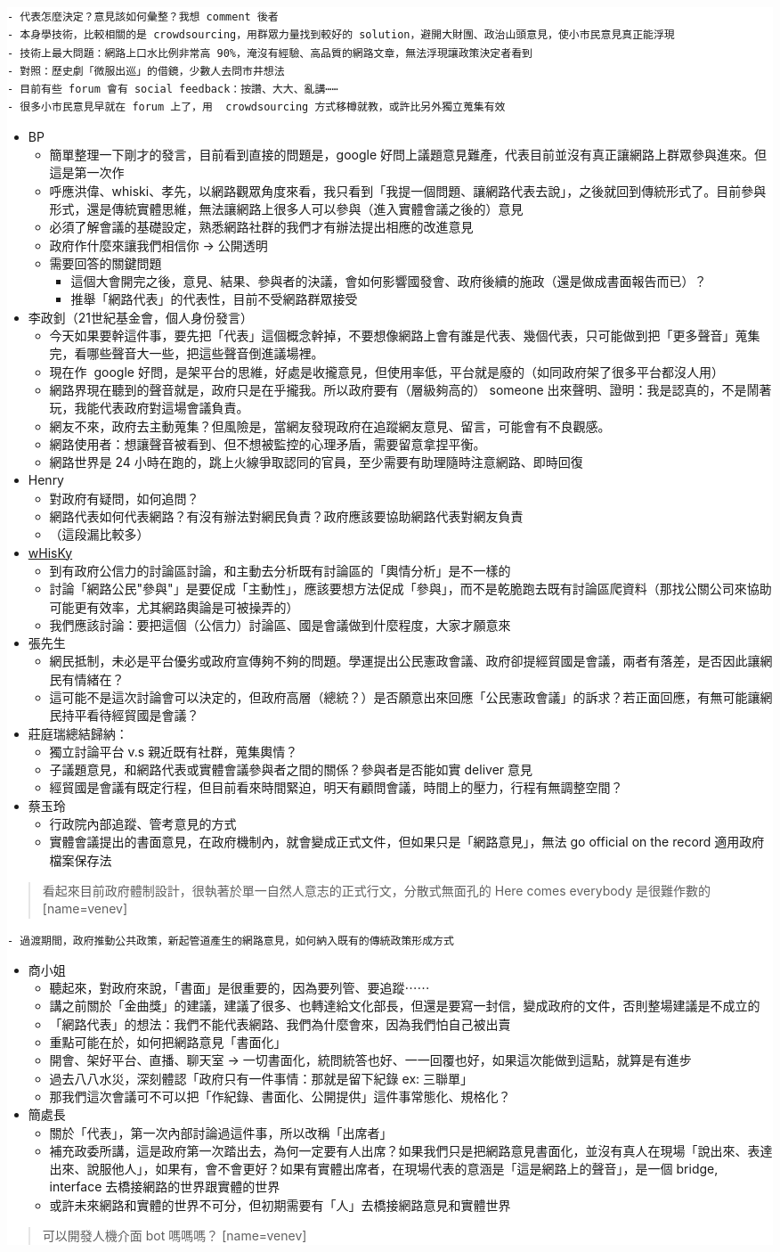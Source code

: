     - 代表怎麼決定？意見該如何彙整？我想 comment 後者
    - 本身學技術，比較相關的是 crowdsourcing，用群眾力量找到較好的 solution，避開大財團、政治山頭意見，使小市民意見真正能浮現
    - 技術上最大問題：網路上口水比例非常高 90%，淹沒有經驗、高品質的網路文章，無法浮現讓政策決定者看到
    - 對照：歷史劇「微服出巡」的借鏡，少數人去問市井想法
    - 目前有些 forum 會有 social feedback：按讚、大大、亂講⋯⋯
    - 很多小市民意見早就在 forum 上了，用  crowdsourcing 方式移樽就教，或許比另外獨立蒐集有效
- BP
    - 簡單整理一下剛才的發言，目前看到直接的問題是，google 好問上議題意見難產，代表目前並沒有真正讓網路上群眾參與進來。但這是第一次作
    - 呼應洪偉、whiski、孝先，以網路觀眾角度來看，我只看到「我提一個問題、讓網路代表去說」，之後就回到傳統形式了。目前參與形式，還是傳統實體思維，無法讓網路上很多人可以參與（進入實體會議之後的）意見
    - 必須了解會議的基礎設定，熟悉網路社群的我們才有辦法提出相應的改進意見
    - 政府作什麼來讓我們相信你 -\> 公開透明
    - 需要回答的關鍵問題
        - 這個大會開完之後，意見、結果、參與者的決議，會如何影響國發會、政府後續的施政（還是做成書面報告而已）？
        - 推舉「網路代表」的代表性，目前不受網路群眾接受
- 李政釗（21世紀基金會，個人身份發言）
    - 今天如果要幹這件事，要先把「代表」這個概念幹掉，不要想像網路上會有誰是代表、幾個代表，只可能做到把「更多聲音」蒐集完，看哪些聲音大一些，把這些聲音倒進議場裡。
    - 現在作  google 好問，是架平台的思維，好處是收攏意見，但使用率低，平台就是廢的（如同政府架了很多平台都沒人用）
    - 網路界現在聽到的聲音就是，政府只是在乎攏我。所以政府要有（層級夠高的） someone 出來聲明、證明：我是認真的，不是鬧著玩，我能代表政府對這場會議負責。
    - 網友不來，政府去主動蒐集？但風險是，當網友發現政府在追蹤網友意見、留言，可能會有不良觀感。
    - 網路使用者：想讓聲音被看到、但不想被監控的心理矛盾，需要留意拿捏平衡。
    - 網路世界是 24 小時在跑的，跳上火線爭取認同的官員，至少需要有助理隨時注意網路、即時回復
- Henry
    - 對政府有疑問，如何追問？
    - 網路代表如何代表網路？有沒有辦法對網民負責？政府應該要協助網路代表對網友負責
    - （這段漏比較多）
- [wHisKy](https://g0v.hackpad.tw/ep/profile/wtol9nYZYc7)
    - 到有政府公信力的討論區討論，和主動去分析既有討論區的「輿情分析」是不一樣的
    - 討論「網路公民"參與"」是要促成「主動性」，應該要想方法促成「參與」，而不是乾脆跑去既有討論區爬資料（那找公關公司來協助可能更有效率，尤其網路輿論是可被操弄的）
    - 我們應該討論：要把這個（公信力）討論區、國是會議做到什麼程度，大家才願意來
- 張先生
    - 網民抵制，未必是平台優劣或政府宣傳夠不夠的問題。學運提出公民憲政會議、政府卻提經貿國是會議，兩者有落差，是否因此讓網民有情緒在？
    - 這可能不是這次討論會可以決定的，但政府高層（總統？）是否願意出來回應「公民憲政會議」的訴求？若正面回應，有無可能讓網民持平看待經貿國是會議？
- 莊庭瑞總結歸納：
    - 獨立討論平台 v.s 親近既有社群，蒐集輿情？
    - 子議題意見，和網路代表或實體會議參與者之間的關係？參與者是否能如實 deliver 意見
    - 經貿國是會議有既定行程，但目前看來時間緊迫，明天有顧問會議，時間上的壓力，行程有無調整空間？
- 蔡玉玲
    - 行政院內部追蹤、管考意見的方式
    - 實體會議提出的書面意見，在政府機制內，就會變成正式文件，但如果只是「網路意見」，無法 go official on the record 適用政府檔案保存法
> 看起來目前政府體制設計，很執著於單一自然人意志的正式行文，分散式無面孔的 Here comes everybody 是很難作數的
> [name=venev]

    - 過渡期間，政府推動公共政策，新起管道產生的網路意見，如何納入既有的傳統政策形成方式
- 商小姐
    - 聽起來，對政府來說，「書面」是很重要的，因為要列管、要追蹤⋯⋯
    - 講之前關於「金曲獎」的建議，建議了很多、也轉達給文化部長，但還是要寫一封信，變成政府的文件，否則整場建議是不成立的
    - 「網路代表」的想法：我們不能代表網路、我們為什麼會來，因為我們怕自己被出賣
    - 重點可能在於，如何把網路意見「書面化」
    - 開會、架好平台、直播、聊天室 -\> 一切書面化，統問統答也好、一一回覆也好，如果這次能做到這點，就算是有進步
    - 過去八八水災，深刻體認「政府只有一件事情：那就是留下紀錄 ex: 三聯單」
    - 那我們這次會議可不可以把「作紀錄、書面化、公開提供」這件事常態化、規格化？
- 簡處長
    - 關於「代表」，第一次內部討論過這件事，所以改稱「出席者」
    - 補充政委所講，這是政府第一次踏出去，為何一定要有人出席？如果我們只是把網路意見書面化，並沒有真人在現場「說出來、表達出來、說服他人」，如果有，會不會更好？如果有實體出席者，在現場代表的意涵是「這是網路上的聲音」，是一個 bridge, interface 去橋接網路的世界跟實體的世界
    - 或許未來網路和實體的世界不可分，但初期需要有「人」去橋接網路意見和實體世界
> 可以開發人機介面 bot 嗎嗎嗎？
> [name=venev]
